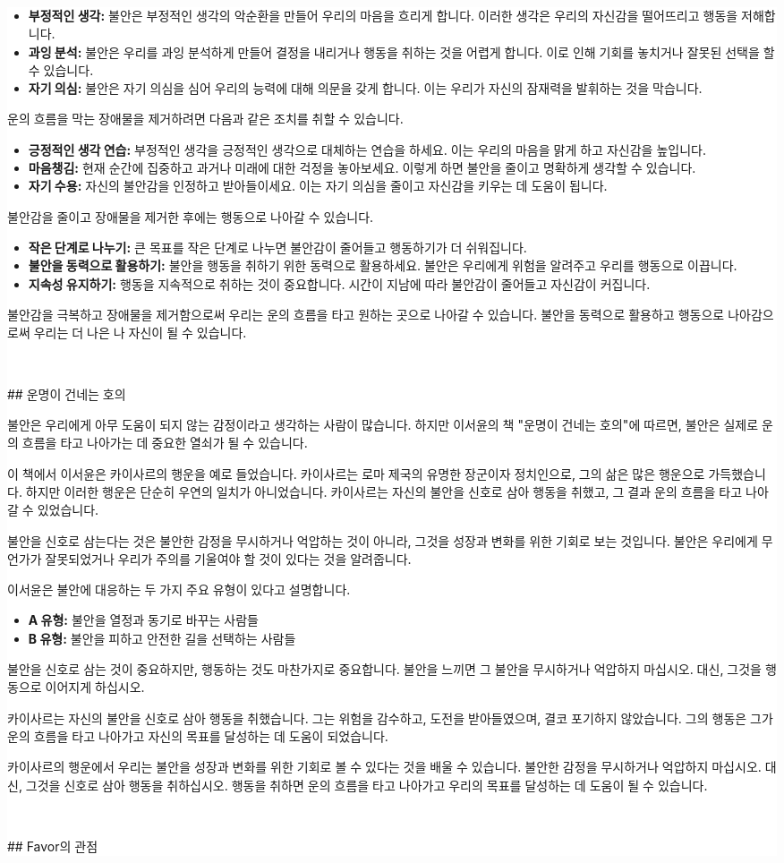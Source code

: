 - **부정적인 생각:** 불안은 부정적인 생각의 악순환을 만들어 우리의 마음을 흐리게 합니다. 이러한 생각은 우리의 자신감을 떨어뜨리고 행동을 저해합니다.
- **과잉 분석:** 불안은 우리를 과잉 분석하게 만들어 결정을 내리거나 행동을 취하는 것을 어렵게 합니다. 이로 인해 기회를 놓치거나 잘못된 선택을 할 수 있습니다.
- **자기 의심:** 불안은 자기 의심을 심어 우리의 능력에 대해 의문을 갖게 합니다. 이는 우리가 자신의 잠재력을 발휘하는 것을 막습니다.



운의 흐름을 막는 장애물을 제거하려면 다음과 같은 조치를 취할 수 있습니다.

- **긍정적인 생각 연습:** 부정적인 생각을 긍정적인 생각으로 대체하는 연습을 하세요. 이는 우리의 마음을 맑게 하고 자신감을 높입니다.
- **마음챙김:** 현재 순간에 집중하고 과거나 미래에 대한 걱정을 놓아보세요. 이렇게 하면 불안을 줄이고 명확하게 생각할 수 있습니다.
- **자기 수용:** 자신의 불안감을 인정하고 받아들이세요. 이는 자기 의심을 줄이고 자신감을 키우는 데 도움이 됩니다.



불안감을 줄이고 장애물을 제거한 후에는 행동으로 나아갈 수 있습니다.

- **작은 단계로 나누기:** 큰 목표를 작은 단계로 나누면 불안감이 줄어들고 행동하기가 더 쉬워집니다.
- **불안을 동력으로 활용하기:** 불안을 행동을 취하기 위한 동력으로 활용하세요. 불안은 우리에게 위험을 알려주고 우리를 행동으로 이끕니다.
- **지속성 유지하기:** 행동을 지속적으로 취하는 것이 중요합니다. 시간이 지남에 따라 불안감이 줄어들고 자신감이 커집니다.

불안감을 극복하고 장애물을 제거함으로써 우리는 운의 흐름을 타고 원하는 곳으로 나아갈 수 있습니다. 불안을 동력으로 활용하고 행동으로 나아감으로써 우리는 더 나은 나 자신이 될 수 있습니다.

<p>&nbsp;</p>
## 운명이 건네는 호의



불안은 우리에게 아무 도움이 되지 않는 감정이라고 생각하는 사람이 많습니다. 하지만 이서윤의 책 "운명이 건네는 호의"에 따르면, 불안은 실제로 운의 흐름을 타고 나아가는 데 중요한 열쇠가 될 수 있습니다.



이 책에서 이서윤은 카이사르의 행운을 예로 들었습니다. 카이사르는 로마 제국의 유명한 장군이자 정치인으로, 그의 삶은 많은 행운으로 가득했습니다. 하지만 이러한 행운은 단순히 우연의 일치가 아니었습니다. 카이사르는 자신의 불안을 신호로 삼아 행동을 취했고, 그 결과 운의 흐름을 타고 나아갈 수 있었습니다.



불안을 신호로 삼는다는 것은 불안한 감정을 무시하거나 억압하는 것이 아니라, 그것을 성장과 변화를 위한 기회로 보는 것입니다. 불안은 우리에게 무언가가 잘못되었거나 우리가 주의를 기울여야 할 것이 있다는 것을 알려줍니다.



이서윤은 불안에 대응하는 두 가지 주요 유형이 있다고 설명합니다.

* **A 유형:** 불안을 열정과 동기로 바꾸는 사람들
* **B 유형:** 불안을 피하고 안전한 길을 선택하는 사람들



불안을 신호로 삼는 것이 중요하지만, 행동하는 것도 마찬가지로 중요합니다. 불안을 느끼면 그 불안을 무시하거나 억압하지 마십시오. 대신, 그것을 행동으로 이어지게 하십시오.



카이사르는 자신의 불안을 신호로 삼아 행동을 취했습니다. 그는 위험을 감수하고, 도전을 받아들였으며, 결코 포기하지 않았습니다. 그의 행동은 그가 운의 흐름을 타고 나아가고 자신의 목표를 달성하는 데 도움이 되었습니다.



카이사르의 행운에서 우리는 불안을 성장과 변화를 위한 기회로 볼 수 있다는 것을 배울 수 있습니다. 불안한 감정을 무시하거나 억압하지 마십시오. 대신, 그것을 신호로 삼아 행동을 취하십시오. 행동을 취하면 운의 흐름을 타고 나아가고 우리의 목표를 달성하는 데 도움이 될 수 있습니다.

<p>&nbsp;</p>
## Favor의 관점
